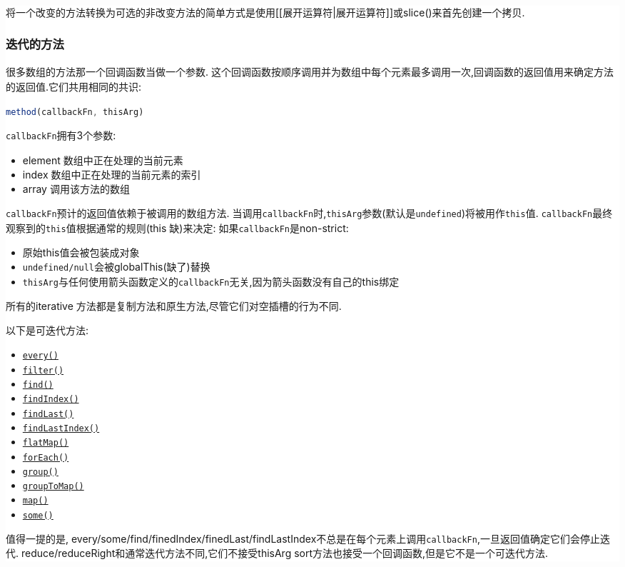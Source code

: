 将一个改变的方法转换为可选的非改变方法的简单方式是使用[[展开运算符|展开运算符]]或slice()来首先创建一个拷贝.



### 迭代的方法
很多数组的方法那一个回调函数当做一个参数. 这个回调函数按顺序调用并为数组中每个元素最多调用一次,回调函数的返回值用来确定方法的返回值.它们共用相同的共识:
```js
method(callbackFn, thisArg)
```

`callbackFn`拥有3个参数:
* element 数组中正在处理的当前元素
* index   数组中正在处理的当前元素的索引
* array   调用该方法的数组

`callbackFn`预计的返回值依赖于被调用的数组方法.
当调用`callbackFn`时,`thisArg`参数(默认是`undefined`)将被用作`this`值.
`callbackFn`最终观察到的`this`值根据通常的规则(this 缺)来决定:
如果`callbackFn`是non-strict:
* 原始this值会被包装成对象
* `undefined/null`会被globalThis(缺了)替换
* `thisArg`与任何使用箭头函数定义的`callbackFn`无关,因为箭头函数没有自己的this绑定

所有的iterative 方法都是复制方法和原生方法,尽管它们对空插槽的行为不同.

以下是可迭代方法:
- [`every()`](https://developer.mozilla.org/en-US/docs/Web/JavaScript/Reference/Global_Objects/Array/every)
- [`filter()`](https://developer.mozilla.org/en-US/docs/Web/JavaScript/Reference/Global_Objects/Array/filter)
- [`find()`](https://developer.mozilla.org/en-US/docs/Web/JavaScript/Reference/Global_Objects/Array/find)
- [`findIndex()`](https://developer.mozilla.org/en-US/docs/Web/JavaScript/Reference/Global_Objects/Array/findIndex)
- [`findLast()`](https://developer.mozilla.org/en-US/docs/Web/JavaScript/Reference/Global_Objects/Array/findLast)
- [`findLastIndex()`](https://developer.mozilla.org/en-US/docs/Web/JavaScript/Reference/Global_Objects/Array/findLastIndex)
- [`flatMap()`](https://developer.mozilla.org/en-US/docs/Web/JavaScript/Reference/Global_Objects/Array/flatMap)
- [`forEach()`](https://developer.mozilla.org/en-US/docs/Web/JavaScript/Reference/Global_Objects/Array/forEach)
- [`group()`](https://developer.mozilla.org/en-US/docs/Web/JavaScript/Reference/Global_Objects/Array/group)
- [`groupToMap()`](https://developer.mozilla.org/en-US/docs/Web/JavaScript/Reference/Global_Objects/Array/groupToMap)
- [`map()`](https://developer.mozilla.org/en-US/docs/Web/JavaScript/Reference/Global_Objects/Array/map)
- [`some()`](https://developer.mozilla.org/en-US/docs/Web/JavaScript/Reference/Global_Objects/Array/some)

值得一提的是, every/some/find/finedIndex/finedLast/findLastIndex不总是在每个元素上调用`callbackFn`,一旦返回值确定它们会停止迭代.
reduce/reduceRight和通常迭代方法不同,它们不接受thisArg
sort方法也接受一个回调函数,但是它不是一个可迭代方法.
